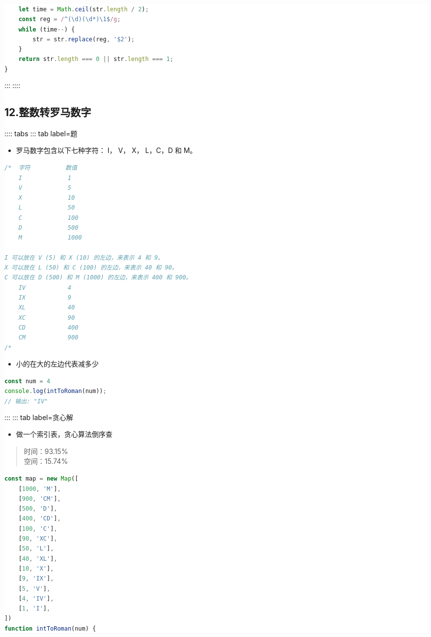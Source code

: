 ```js
    let time = Math.ceil(str.length / 2);
    const reg = /^(\d)(\d*)\1$/g;
    while (time--) {
        str = str.replace(reg, '$2');
    }
    return str.length === 0 || str.length === 1;
}
```
:::
::::
## 12.整数转罗马数字
:::: tabs
::: tab label=题
* 罗马数字包含以下七种字符： I， V， X， L，C，D 和 M。
```js
/*  字符          数值
    I             1
    V             5
    X             10
    L             50
    C             100
    D             500
    M             1000

I 可以放在 V (5) 和 X (10) 的左边，来表示 4 和 9。
X 可以放在 L (50) 和 C (100) 的左边，来表示 40 和 90。 
C 可以放在 D (500) 和 M (1000) 的左边，来表示 400 和 900。
    IV            4
    IX            9
    XL            40
    XC            90
    CD            400
    CM            900
/*
```
* 小的在大的左边代表减多少
```js
const num = 4
console.log(intToRoman(num));
// 输出: "IV"
```
:::
::: tab label=贪心解
* 做一个索引表，贪心算法倒序查
>时间：93.15%  
>空间：15.74%
```js
const map = new Map([
    [1000, 'M'],
    [900, 'CM'],
    [500, 'D'],
    [400, 'CD'],
    [100, 'C'],
    [90, 'XC'],
    [50, 'L'],
    [40, 'XL'],
    [10, 'X'],
    [9, 'IX'],
    [5, 'V'],
    [4, 'IV'],
    [1, 'I'],
])
function intToRoman(num) {
```